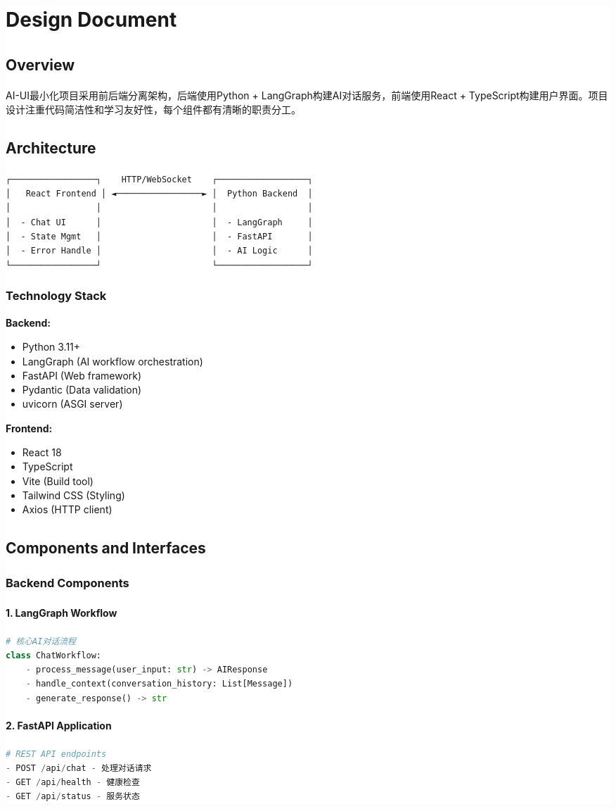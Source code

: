 # Design Document

## Overview

AI-UI最小化项目采用前后端分离架构，后端使用Python + LangGraph构建AI对话服务，前端使用React + TypeScript构建用户界面。项目设计注重代码简洁性和学习友好性，每个组件都有清晰的职责分工。

## Architecture

```
┌─────────────────┐    HTTP/WebSocket    ┌──────────────────┐
│   React Frontend │ ◄─────────────────► │  Python Backend  │
│                 │                      │                  │
│  - Chat UI      │                      │  - LangGraph     │
│  - State Mgmt   │                      │  - FastAPI       │
│  - Error Handle │                      │  - AI Logic      │
└─────────────────┘                      └──────────────────┘
```

### Technology Stack

**Backend:**
- Python 3.11+
- LangGraph (AI workflow orchestration)
- FastAPI (Web framework)
- Pydantic (Data validation)
- uvicorn (ASGI server)

**Frontend:**
- React 18
- TypeScript
- Vite (Build tool)
- Tailwind CSS (Styling)
- Axios (HTTP client)

## Components and Interfaces

### Backend Components

#### 1. LangGraph Workflow
```python
# 核心AI对话流程
class ChatWorkflow:
    - process_message(user_input: str) -> AIResponse
    - handle_context(conversation_history: List[Message])
    - generate_response() -> str
```

#### 2. FastAPI Application
```python
# REST API endpoints
- POST /api/chat - 处理对话请求
- GET /api/health - 健康检查
- GET /api/status - 服务状态
```

